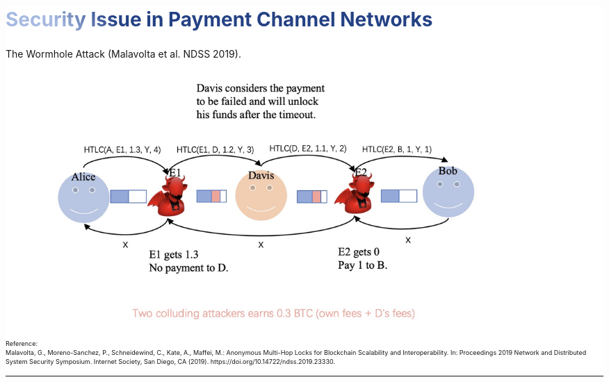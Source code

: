 
# Security Issue in Payment Channel Networks
The Wormhole Attack (Malavolta et al. NDSS 2019).
<div grid="~ cols-1 gap-2" m="-t-1">
  <img border="rounded" src="image/warmholedetails.jpg" width="740">
</div>

<div class="ref">
  Reference: <br>
  Malavolta, G., Moreno-Sanchez, P., Schneidewind, C., Kate, A., Maffei, M.: Anonymous Multi-Hop Locks for Blockchain Scalability and Interoperability. In: Proceedings 2019 Network and Distributed System Security Symposium. Internet Society, San Diego, CA (2019). https://doi.org/10.14722/ndss.2019.23330.
</div>

<style>
h1 {
  background-color: #2B90B6;
  background-image: linear-gradient(45deg, #a6b9e1 10%, #244184 20%);
  background-size: 100%;
  -webkit-background-clip: text;
  -moz-background-clip: text;
  -webkit-text-fill-color: transparent;
  -moz-text-fill-color: transparent;
}
.ref {
  font-size: xx-small;
}
.cap {
  font-size: small;
}
img {
  margin: 0 auto;
}
</style>

---